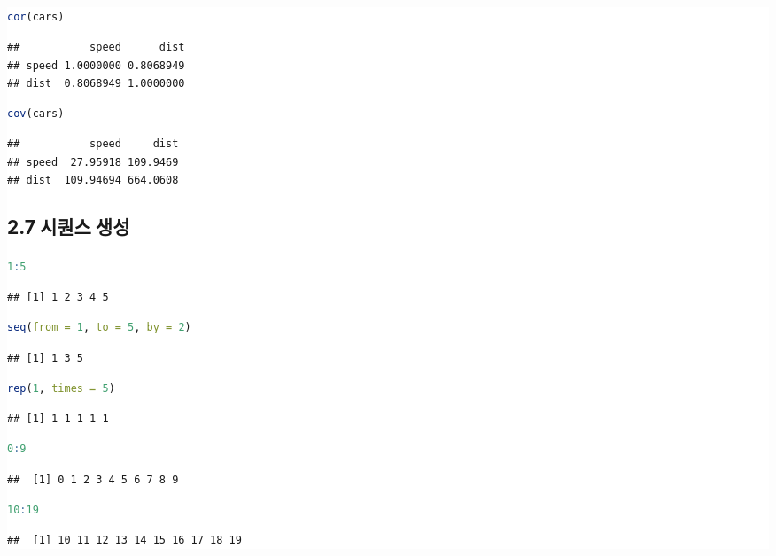 ``` r
cor(cars)
```

    ##           speed      dist
    ## speed 1.0000000 0.8068949
    ## dist  0.8068949 1.0000000

``` r
cov(cars)
```

    ##           speed     dist
    ## speed  27.95918 109.9469
    ## dist  109.94694 664.0608

## 2.7 시퀀스 생성

``` r
1:5
```

    ## [1] 1 2 3 4 5

``` r
seq(from = 1, to = 5, by = 2)
```

    ## [1] 1 3 5

``` r
rep(1, times = 5)
```

    ## [1] 1 1 1 1 1

``` r
0:9
```

    ##  [1] 0 1 2 3 4 5 6 7 8 9

``` r
10:19
```

    ##  [1] 10 11 12 13 14 15 16 17 18 19
